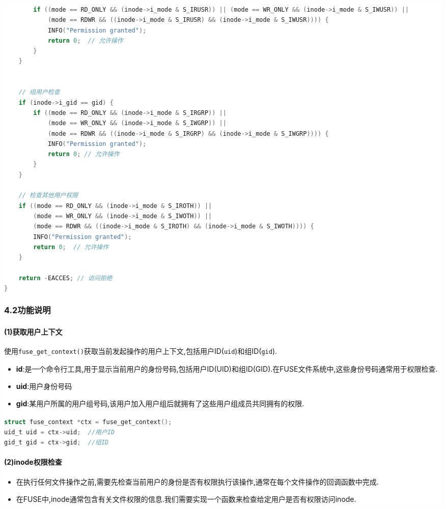 ```c
        if ((mode == RD_ONLY && (inode->i_mode & S_IRUSR)) || (mode == WR_ONLY && (inode->i_mode & S_IWUSR)) ||
            (mode == RDWR && ((inode->i_mode & S_IRUSR) && (inode->i_mode & S_IWUSR)))) {
            INFO("Permission granted");
            return 0;  // 允许操作
        }
    }


    // 组用户检查
    if (inode->i_gid == gid) {
        if ((mode == RD_ONLY && (inode->i_mode & S_IRGRP)) ||
            (mode == WR_ONLY && (inode->i_mode & S_IWGRP)) ||
            (mode == RDWR && ((inode->i_mode & S_IRGRP) && (inode->i_mode & S_IWGRP)))) {
            INFO("Permission granted");
            return 0; // 允许操作
        }
    }
    
    // 检查其他用户权限
    if ((mode == RD_ONLY && (inode->i_mode & S_IROTH)) ||
        (mode == WR_ONLY && (inode->i_mode & S_IWOTH)) ||
        (mode == RDWR && ((inode->i_mode & S_IROTH) && (inode->i_mode & S_IWOTH)))) {
        INFO("Permission granted");
        return 0;  // 允许操作
    }

    return -EACCES; // 访问拒绝
}
```

### 4.2功能说明

#### (1)获取用户上下文

使用`fuse_get_context()`获取当前发起操作的用户上下文,包括用户ID(`uid`)和组ID(`gid`).

* **id**:是一个命令行工具,用于显示当前用户的身份号码,包括用户ID(UID)和组ID(GID).在FUSE文件系统中,这些身份号码通常用于权限检查.

* **uid**:用户身份号码

* **gid**:某用户所属的用户组号码,该用户加入用户组后就拥有了这些用户组成员共同拥有的权限.

```c
struct fuse_context *ctx = fuse_get_context();
uid_t uid = ctx->uid;  //用户ID
gid_t gid = ctx->gid;  //组ID
```

#### (2)inode权限检查

* 在执行任何文件操作之前,需要先检查当前用户的身份是否有权限执行该操作,通常在每个文件操作的回调函数中完成.

* 在FUSE中,inode通常包含有关文件权限的信息.我们需要实现一个函数来检查给定用户是否有权限访问inode.
